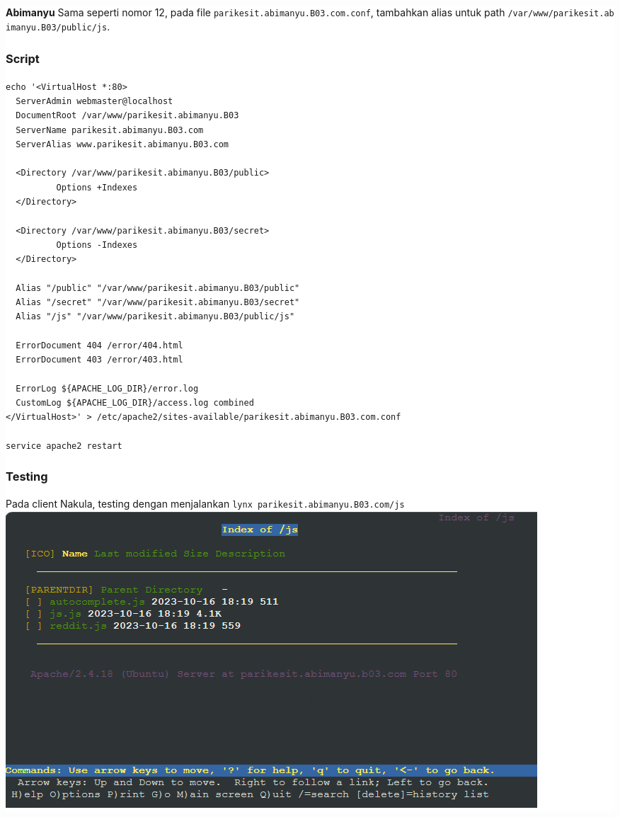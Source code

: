 **Abimanyu**
Sama seperti nomor 12, pada file `parikesit.abimanyu.B03.com.conf`, tambahkan alias untuk path `/var/www/parikesit.abimanyu.B03/public/js`.
### Script
```shell
echo '<VirtualHost *:80>
  ServerAdmin webmaster@localhost
  DocumentRoot /var/www/parikesit.abimanyu.B03
  ServerName parikesit.abimanyu.B03.com
  ServerAlias www.parikesit.abimanyu.B03.com

  <Directory /var/www/parikesit.abimanyu.B03/public>
          Options +Indexes
  </Directory>

  <Directory /var/www/parikesit.abimanyu.B03/secret>
          Options -Indexes
  </Directory>

  Alias "/public" "/var/www/parikesit.abimanyu.B03/public"
  Alias "/secret" "/var/www/parikesit.abimanyu.B03/secret"
  Alias "/js" "/var/www/parikesit.abimanyu.B03/public/js"

  ErrorDocument 404 /error/404.html
  ErrorDocument 403 /error/403.html

  ErrorLog ${APACHE_LOG_DIR}/error.log
  CustomLog ${APACHE_LOG_DIR}/access.log combined
</VirtualHost>' > /etc/apache2/sites-available/parikesit.abimanyu.B03.com.conf

service apache2 restart
```
### Testing
Pada client Nakula, testing dengan menjalankan `lynx parikesit.abimanyu.B03.com/js`
![Alt text](https://github.com/tlithaee/Jarkom-Modul-2-B03-2023/raw/main/no16/image-15.png)
